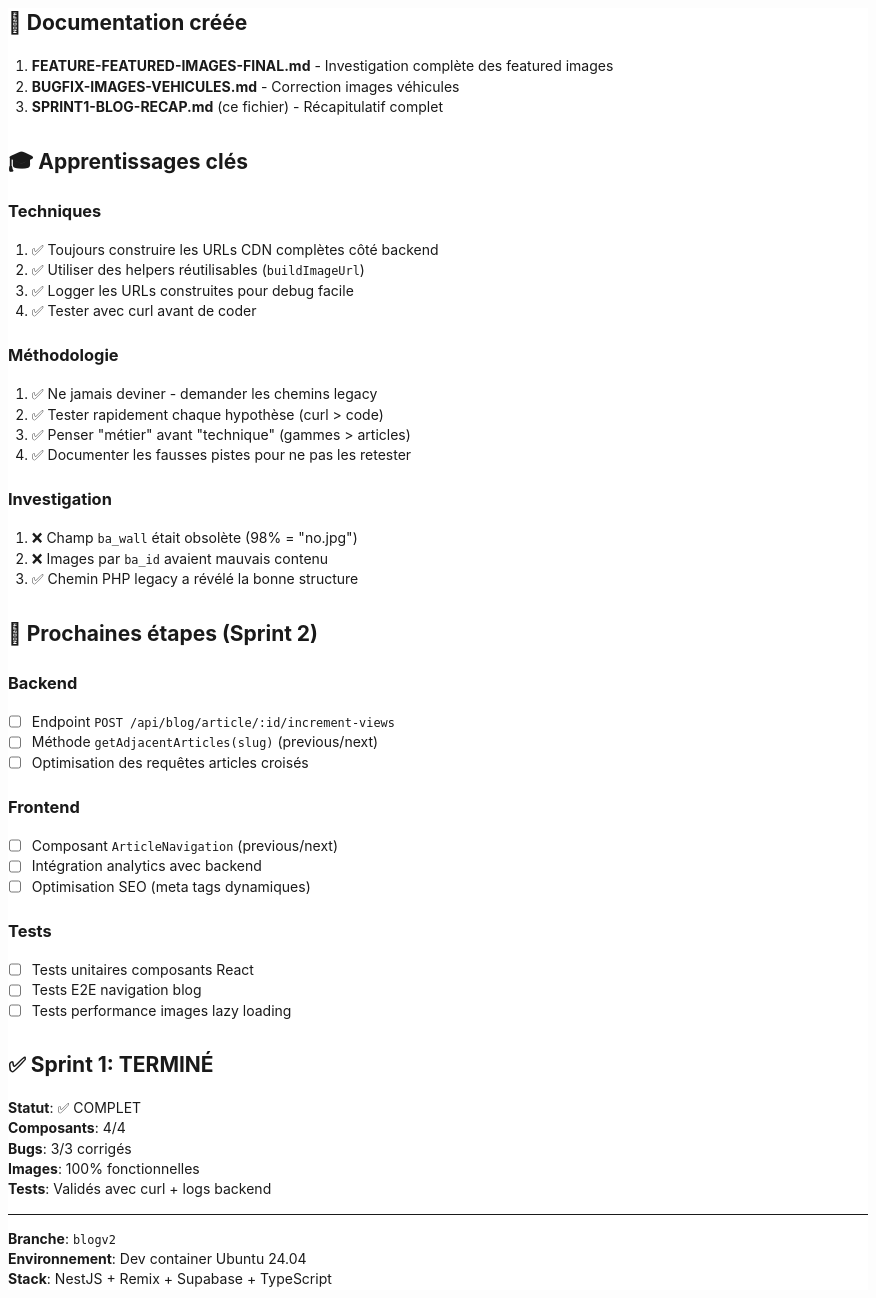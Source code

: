 ## 📝 Documentation créée

1. **FEATURE-FEATURED-IMAGES-FINAL.md** - Investigation complète des featured images
2. **BUGFIX-IMAGES-VEHICULES.md** - Correction images véhicules
3. **SPRINT1-BLOG-RECAP.md** (ce fichier) - Récapitulatif complet

## 🎓 Apprentissages clés

### Techniques
1. ✅ Toujours construire les URLs CDN complètes côté backend
2. ✅ Utiliser des helpers réutilisables (`buildImageUrl`)
3. ✅ Logger les URLs construites pour debug facile
4. ✅ Tester avec curl avant de coder

### Méthodologie
1. ✅ Ne jamais deviner - demander les chemins legacy
2. ✅ Tester rapidement chaque hypothèse (curl > code)
3. ✅ Penser "métier" avant "technique" (gammes > articles)
4. ✅ Documenter les fausses pistes pour ne pas les retester

### Investigation
1. ❌ Champ `ba_wall` était obsolète (98% = "no.jpg")
2. ❌ Images par `ba_id` avaient mauvais contenu
3. ✅ Chemin PHP legacy a révélé la bonne structure

## 🚀 Prochaines étapes (Sprint 2)

### Backend
- [ ] Endpoint `POST /api/blog/article/:id/increment-views`
- [ ] Méthode `getAdjacentArticles(slug)` (previous/next)
- [ ] Optimisation des requêtes articles croisés

### Frontend
- [ ] Composant `ArticleNavigation` (previous/next)
- [ ] Intégration analytics avec backend
- [ ] Optimisation SEO (meta tags dynamiques)

### Tests
- [ ] Tests unitaires composants React
- [ ] Tests E2E navigation blog
- [ ] Tests performance images lazy loading

## ✅ Sprint 1: TERMINÉ

**Statut**: ✅ COMPLET  
**Composants**: 4/4  
**Bugs**: 3/3 corrigés  
**Images**: 100% fonctionnelles  
**Tests**: Validés avec curl + logs backend  

---

**Branche**: `blogv2`  
**Environnement**: Dev container Ubuntu 24.04  
**Stack**: NestJS + Remix + Supabase + TypeScript
